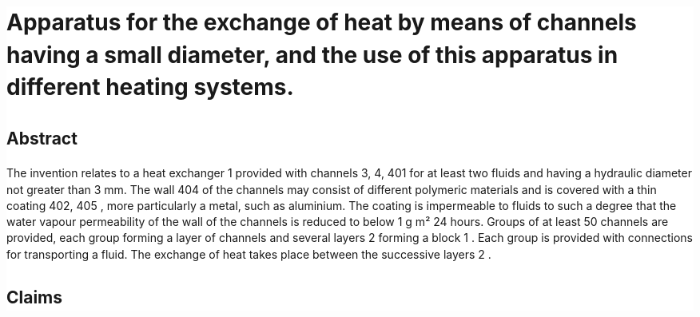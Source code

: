 # Apparatus for the exchange of heat by means of channels having a small diameter, and the use of this apparatus in different heating systems.

## Abstract
The invention relates to a heat exchanger 1 provided with channels 3, 4, 401 for at least two fluids and having a hydraulic diameter not greater than 3 mm. The wall 404 of the channels may consist of different polymeric materials and is covered with a thin coating 402, 405 , more particularly a metal, such as aluminium. The coating is impermeable to fluids to such a degree that the water vapour permeability of the wall of the channels is reduced to below 1 g m² 24 hours. Groups of at least 50 channels are provided, each group forming a layer of channels and several layers 2 forming a block 1 . Each group is provided with connections for transporting a fluid. The exchange of heat takes place between the successive layers 2 .

## Claims
